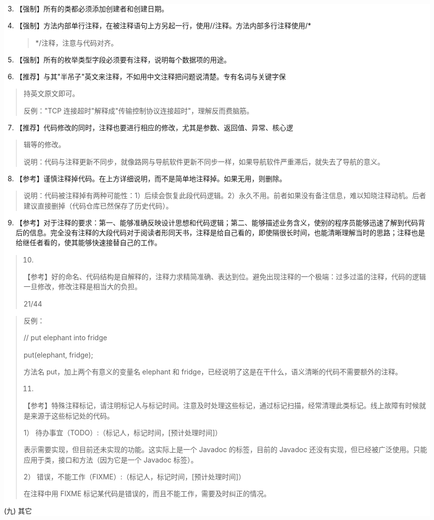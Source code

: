3.  【强制】所有的类都必须添加创建者和创建日期。

4.  【强制】方法内部单行注释，在被注释语句上方另起一行，使用//注释。方法内部多行注释使用/\*
    > \*/注释，注意与代码对齐。

5.  【强制】所有的枚举类型字段必须要有注释，说明每个数据项的用途。

6.  【推荐】与其"半吊子"英文来注释，不如用中文注释把问题说清楚。专有名词与关键字保

> 持英文原文即可。
>
> 反例："TCP 连接超时"解释成"传输控制协议连接超时"，理解反而费脑筋。

7.  【推荐】代码修改的同时，注释也要进行相应的修改，尤其是参数、返回值、异常、核心逻

> 辑等的修改。
>
> 说明：代码与注释更新不同步，就像路网与导航软件更新不同步一样，如果导航软件严重滞后，就失去了导航的意义。

8.  【参考】谨慎注释掉代码。在上方详细说明，而不是简单地注释掉。如果无用，则删除。

> 说明：代码被注释掉有两种可能性：1）后续会恢复此段代码逻辑。2）永久不用。前者如果没有备注信息，难以知晓注释动机。后者建议直接删掉（代码仓库已然保存了历史代码）。

9.  【参考】对于注释的要求：第一、能够准确反映设计思想和代码逻辑；第二、能够描述业务含义，使别的程序员能够迅速了解到代码背后的信息。完全没有注释的大段代码对于阅读者形同天书，注释是给自己看的，即使隔很长时间，也能清晰理解当时的思路；注释也是给继任者看的，使其能够快速接替自己的工作。

> 10.
> 【参考】好的命名、代码结构是自解释的，注释力求精简准确、表达到位。避免出现注释的一个极端：过多过滥的注释，代码的逻辑一旦修改，修改注释是相当大的负担。
>
> 21/44


> 反例：
>
> // put elephant into fridge
>
> put(elephant, fridge);
>
> 方法名 put，加上两个有意义的变量名 elephant 和
> fridge，已经说明了这是在干什么，语义清晰的代码不需要额外的注释。
>
> 11.
> 【参考】特殊注释标记，请注明标记人与标记时间。注意及时处理这些标记，通过标记扫描，经常清理此类标记。线上故障有时候就是来源于这些标记处的代码。
>
> 1） 待办事宜（TODO）:（标记人，标记时间，\[预计处理时间\]）
>
> 表示需要实现，但目前还未实现的功能。这实际上是一个 Javadoc
> 的标签，目前的 Javadoc
> 还没有实现，但已经被广泛使用。只能应用于类，接口和方法（因为它是一个
> Javadoc 标签）。
>
> 2） 错误，不能工作（FIXME）:（标记人，标记时间，\[预计处理时间\]）
>
> 在注释中用 FIXME
> 标记某代码是错误的，而且不能工作，需要及时纠正的情况。

(九) 其它
